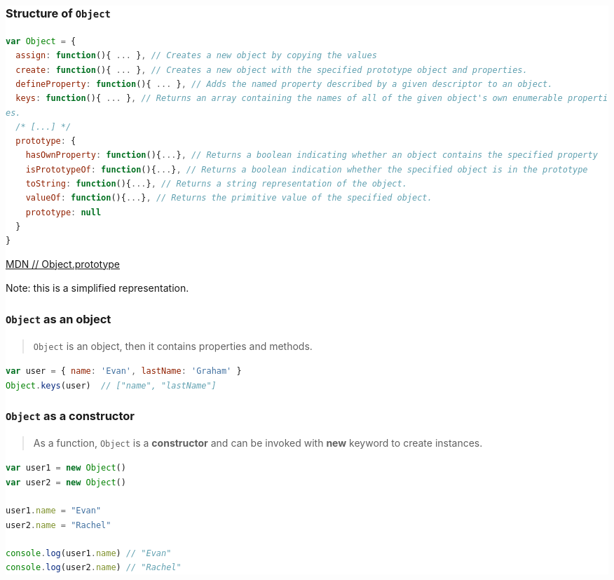 

### Structure of `Object`

```js
var Object = {
  assign: function(){ ... }, // Creates a new object by copying the values
  create: function(){ ... }, // Creates a new object with the specified prototype object and properties.
  defineProperty: function(){ ... }, // Adds the named property described by a given descriptor to an object.
  keys: function(){ ... }, // Returns an array containing the names of all of the given object's own enumerable properties.
  /* [...] */
  prototype: {
    hasOwnProperty: function(){...}, // Returns a boolean indicating whether an object contains the specified property
    isPrototypeOf: function(){...}, // Returns a boolean indication whether the specified object is in the prototype
    toString: function(){...}, // Returns a string representation of the object.
    valueOf: function(){...}, // Returns the primitive value of the specified object.
    prototype: null
  }
}
```

[MDN // Object.prototype](https://developer.mozilla.org/es/docs/Web/JavaScript/Referencia/Objetos_globales/Object/prototype)

Note: this is a simplified representation.



### `Object` as an object

> `Object` is an object, then it contains properties and methods.

```js
var user = { name: 'Evan', lastName: 'Graham' }
Object.keys(user)  // ["name", "lastName"]
```



### `Object` as a constructor

> As a function, `Object` is a **constructor** and can be invoked with **new** keyword to create  instances.

```js
var user1 = new Object()
var user2 = new Object()

user1.name = "Evan"
user2.name = "Rachel"

console.log(user1.name) // "Evan"
console.log(user2.name) // "Rachel"
```
